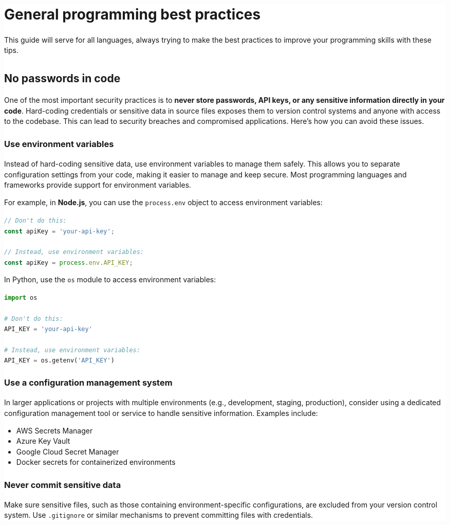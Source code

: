 # General programming best practices

This guide will serve for all languages, always trying to make the best practices to improve your programming skills with these tips.

## No passwords in code

One of the most important security practices is to **never store passwords, API keys, or any sensitive information directly in your code**. Hard-coding credentials or sensitive data in source files exposes them to version control systems and anyone with access to the codebase. This can lead to security breaches and compromised applications. Here’s how you can avoid these issues.

### Use environment variables

Instead of hard-coding sensitive data, use environment variables to manage them safely. This allows you to separate configuration settings from your code, making it easier to manage and keep secure. Most programming languages and frameworks provide support for environment variables.

For example, in **Node.js**, you can use the `process.env` object to access environment variables:

```javascript
// Don't do this:
const apiKey = 'your-api-key';

// Instead, use environment variables:
const apiKey = process.env.API_KEY;
```
In Python, use the `os` module to access environment variables:

```python
import os

# Don't do this:
API_KEY = 'your-api-key'

# Instead, use environment variables:
API_KEY = os.getenv('API_KEY')
```

### Use a configuration management system

In larger applications or projects with multiple environments (e.g., development, staging, production), consider using a dedicated configuration management tool or service to handle sensitive information. Examples include:

* AWS Secrets Manager
* Azure Key Vault
* Google Cloud Secret Manager
* Docker secrets for containerized environments

### Never commit sensitive data

Make sure sensitive files, such as those containing environment-specific configurations, are excluded from your version control system. Use `.gitignore` or similar mechanisms to prevent committing files with credentials.
